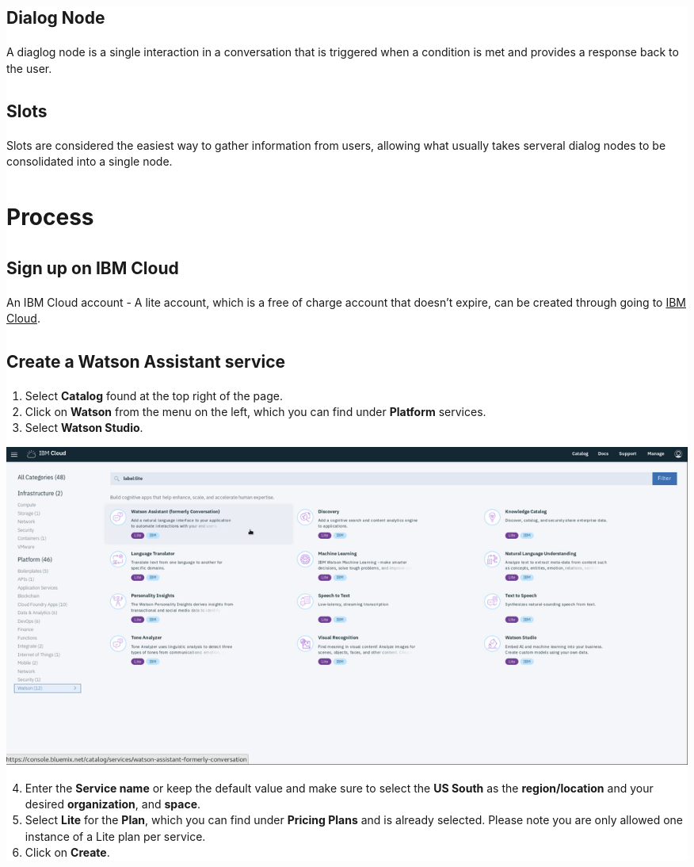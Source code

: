 ## Dialog Node
A diaglog node is a single interaction in a conversation that is triggered when a condition is met and provides a response back to the user.

## Slots
Slots are considered the easiest way to gather information from users, allowing what usually takes serveral dialog nodes to be consolidated into a single node.

# Process 
## Sign up on IBM Cloud
An IBM Cloud account - A lite account, which is a free of charge account that doesn’t expire, can be created through going to [IBM Cloud](http://ibm.biz/bringchildtowork).

## Create a Watson Assistant service
1.  Select **Catalog** found at the top right of the page.
2.  Click on **Watson** from the menu on the left, which you can find under **Platform** services.
3.  Select **Watson Studio**.

![Watson Assistant service](images/image1.png)

4.  Enter the **Service name** or keep the default value and make sure to select the **US South** as the **region/location** and your desired **organization**, and **space**.
5.  Select **Lite** for the **Plan**, which you can find under **Pricing Plans** and is already selected. Please note you are only allowed one instance of a Lite plan per service.
6.  Click on **Create**.
